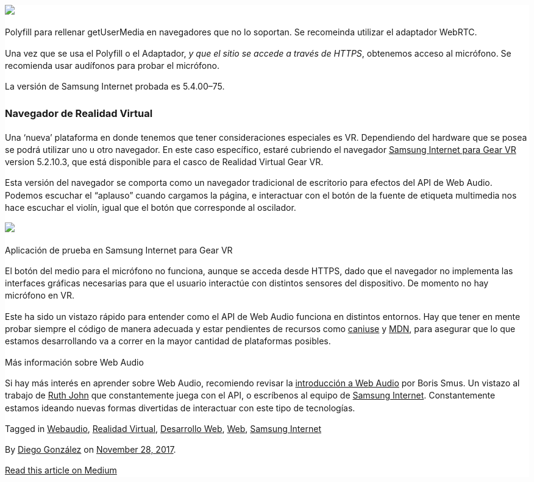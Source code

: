 ![](https://cdn-images-1.medium.com/max/800/1*eJWEYczGDxwkIbz2lhOaRQ.png)

Polyfill para rellenar getUserMedia en navegadores que no lo soportan. Se recomeinda utilizar el adaptador WebRTC.

Una vez que se usa el Polyfill o el Adaptador, _y que el sitio se accede a través de HTTPS_, obtenemos acceso al micrófono. Se recomienda usar audífonos para probar el micrófono.

La versión de Samsung Internet probada es 5.4.00–75.

### Navegador de Realidad Virtual

Una ‘nueva’ plataforma en donde tenemos que tener consideraciones especiales es VR. Dependiendo del hardware que se posea se podrá utilizar uno u otro navegador. En este caso específico, estaré cubriendo el navegador [Samsung Internet para Gear VR](https://www.oculus.com/experiences/gear-vr/849609821813454/) version 5.2.10.3, que está disponible para el casco de Realidad Virtual Gear VR.

Esta versión del navegador se comporta como un navegador tradicional de escritorio para efectos del API de Web Audio. Podemos escuchar el “aplauso” cuando cargamos la página, e interactuar con el botón de la fuente de etiqueta multimedia nos hace escuchar el violín, igual que el botón que corresponde al oscilador.

![](https://cdn-images-1.medium.com/max/800/1*FMizXtg2GJVcZkZFCRJHhw.jpeg)

Aplicación de prueba en Samsung Internet para Gear VR

El botón del medio para el micrófono no funciona, aunque se acceda desde HTTPS, dado que el navegador no implementa las interfaces gráficas necesarias para que el usuario interactúe con distintos sensores del dispositivo. De momento no hay micrófono en VR.

Este ha sido un vistazo rápido para entender como el API de Web Audio funciona en distintos entornos. Hay que tener en mente probar siempre el código de manera adecuada y estar pendientes de recursos como [caniuse](http://caniuse.com/#search=getusermedia) y [MDN](https://developer.mozilla.org/en-US/docs/Web/API/Web_Audio_API), para asegurar que lo que estamos desarrollando va a correr en la mayor cantidad de plataformas posibles.

Más información sobre Web Audio

Si hay más interés en aprender sobre Web Audio, recomiendo revisar la [introducción a Web Audio](https://www.html5rocks.com/en/tutorials/webaudio/intro/) por Boris Smus. Un vistazo al trabajo de [Ruth John](https://twitter.com/rumyra) que constantemente juega con el API, o escríbenos al equipo de [Samsung Internet](https://twitter.com/samsunginternet). Constantemente estamos ideando nuevas formas divertidas de interactuar con este tipo de tecnologías.

Tagged in [Webaudio](https://medium.com/tag/webaudio), [Realidad Virtual](https://medium.com/tag/realidad-virtual), [Desarrollo Web](https://medium.com/tag/desarrollo-web), [Web](https://medium.com/tag/web), [Samsung Internet](https://medium.com/tag/samsung-internet)

By [Diego González](https://medium.com/@diekus) on [November 28, 2017](https://medium.com/p/1be66cbe4fd7).

[Read this article on Medium](https://medium.com/@diekus/web-audio-en-distintas-plataformas-1be66cbe4fd7)
